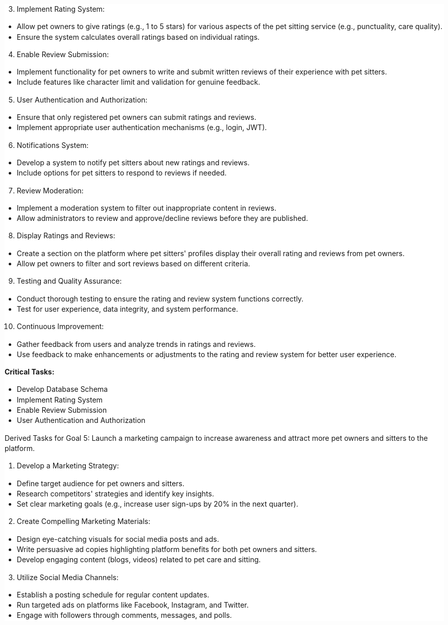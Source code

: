 3. Implement Rating System:
- Allow pet owners to give ratings (e.g., 1 to 5 stars) for various aspects of the pet sitting service (e.g., punctuality, care quality).  
- Ensure the system calculates overall ratings based on individual ratings.

4. Enable Review Submission:
- Implement functionality for pet owners to write and submit written reviews of their experience with pet sitters.
- Include features like character limit and validation for genuine feedback.

5. User Authentication and Authorization:
- Ensure that only registered pet owners can submit ratings and reviews.
- Implement appropriate user authentication mechanisms (e.g., login, JWT).

6. Notifications System:
- Develop a system to notify pet sitters about new ratings and reviews.
- Include options for pet sitters to respond to reviews if needed.

7. Review Moderation:
- Implement a moderation system to filter out inappropriate content in reviews.
- Allow administrators to review and approve/decline reviews before they are published.

8. Display Ratings and Reviews:
- Create a section on the platform where pet sitters' profiles display their overall rating and reviews from pet owners.
- Allow pet owners to filter and sort reviews based on different criteria.

9. Testing and Quality Assurance:
- Conduct thorough testing to ensure the rating and review system functions correctly.
- Test for user experience, data integrity, and system performance.

10. Continuous Improvement:
- Gather feedback from users and analyze trends in ratings and reviews.
- Use feedback to make enhancements or adjustments to the rating and review system for better user experience.

**Critical Tasks:**
- Develop Database Schema
- Implement Rating System
- Enable Review Submission
- User Authentication and Authorization


Derived Tasks for Goal 5: Launch a marketing campaign to increase awareness and attract more pet owners and sitters to the platform.       
1. Develop a Marketing Strategy:
- Define target audience for pet owners and sitters.
- Research competitors' strategies and identify key insights.
- Set clear marketing goals (e.g., increase user sign-ups by 20% in the next quarter).

2. Create Compelling Marketing Materials:
- Design eye-catching visuals for social media posts and ads.
- Write persuasive ad copies highlighting platform benefits for both pet owners and sitters.
- Develop engaging content (blogs, videos) related to pet care and sitting.

3. Utilize Social Media Channels:
- Establish a posting schedule for regular content updates.
- Run targeted ads on platforms like Facebook, Instagram, and Twitter.
- Engage with followers through comments, messages, and polls.
